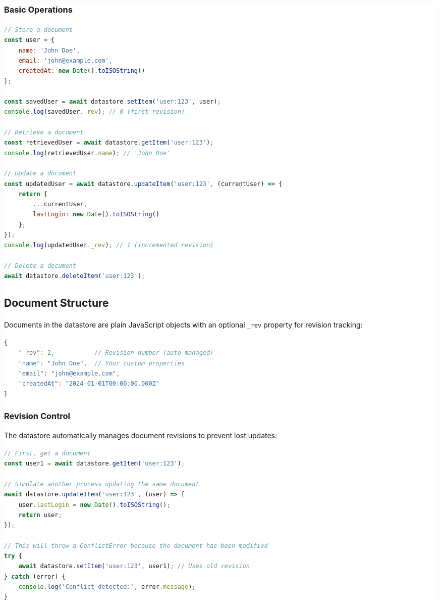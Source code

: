 ### Basic Operations

```javascript
// Store a document
const user = {
    name: 'John Doe',
    email: 'john@example.com',
    createdAt: new Date().toISOString()
};

const savedUser = await datastore.setItem('user:123', user);
console.log(savedUser._rev); // 0 (first revision)

// Retrieve a document
const retrievedUser = await datastore.getItem('user:123');
console.log(retrievedUser.name); // 'John Doe'

// Update a document
const updatedUser = await datastore.updateItem('user:123', (currentUser) => {
    return {
        ...currentUser,
        lastLogin: new Date().toISOString()
    };
});
console.log(updatedUser._rev); // 1 (incremented revision)

// Delete a document
await datastore.deleteItem('user:123');
```

## Document Structure

Documents in the datastore are plain JavaScript objects with an optional `_rev` property for revision tracking:

```javascript
{
    "_rev": 2,           // Revision number (auto-managed)
    "name": "John Doe",  // Your custom properties
    "email": "john@example.com",
    "createdAt": "2024-01-01T00:00:00.000Z"
}
```

### Revision Control

The datastore automatically manages document revisions to prevent lost updates:

```javascript
// First, get a document
const user1 = await datastore.getItem('user:123');

// Simulate another process updating the same document
await datastore.updateItem('user:123', (user) => {
    user.lastLogin = new Date().toISOString();
    return user;
});

// This will throw a ConflictError because the document has been modified
try {
    await datastore.setItem('user:123', user1); // Uses old revision
} catch (error) {
    console.log('Conflict detected:', error.message);
}

```